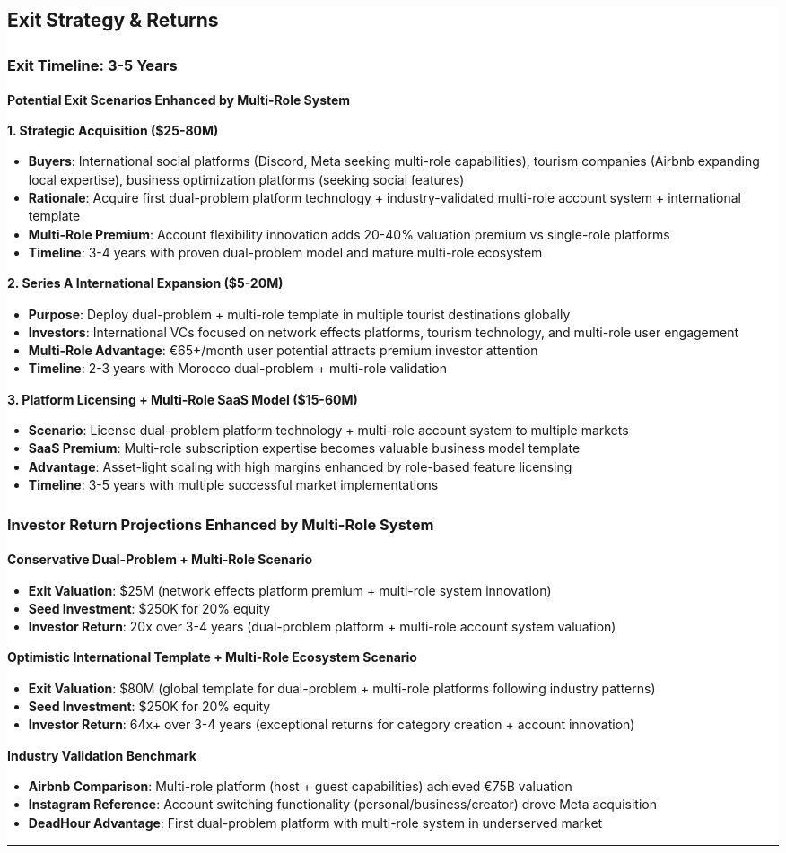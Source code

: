 
## Exit Strategy & Returns

### Exit Timeline: 3-5 Years

**Potential Exit Scenarios Enhanced by Multi-Role System**

**1. Strategic Acquisition ($25-80M)**
- **Buyers**: International social platforms (Discord, Meta seeking multi-role capabilities), tourism companies (Airbnb expanding local expertise), business optimization platforms (seeking social features)
- **Rationale**: Acquire first dual-problem platform technology + industry-validated multi-role account system + international template
- **Multi-Role Premium**: Account flexibility innovation adds 20-40% valuation premium vs single-role platforms
- **Timeline**: 3-4 years with proven dual-problem model and mature multi-role ecosystem

**2. Series A International Expansion ($5-20M)**
- **Purpose**: Deploy dual-problem + multi-role template in multiple tourist destinations globally
- **Investors**: International VCs focused on network effects platforms, tourism technology, and multi-role user engagement
- **Multi-Role Advantage**: €65+/month user potential attracts premium investor attention
- **Timeline**: 2-3 years with Morocco dual-problem + multi-role validation

**3. Platform Licensing + Multi-Role SaaS Model ($15-60M)**
- **Scenario**: License dual-problem platform technology + multi-role account system to multiple markets
- **SaaS Premium**: Multi-role subscription expertise becomes valuable business model template
- **Advantage**: Asset-light scaling with high margins enhanced by role-based feature licensing
- **Timeline**: 3-5 years with multiple successful market implementations

### Investor Return Projections Enhanced by Multi-Role System

**Conservative Dual-Problem + Multi-Role Scenario**
- **Exit Valuation**: $25M (network effects platform premium + multi-role system innovation)
- **Seed Investment**: $250K for 20% equity
- **Investor Return**: 20x over 3-4 years (dual-problem platform + multi-role account system valuation)

**Optimistic International Template + Multi-Role Ecosystem Scenario**
- **Exit Valuation**: $80M (global template for dual-problem + multi-role platforms following industry patterns)
- **Seed Investment**: $250K for 20% equity
- **Investor Return**: 64x+ over 3-4 years (exceptional returns for category creation + account innovation)

**Industry Validation Benchmark**
- **Airbnb Comparison**: Multi-role platform (host + guest capabilities) achieved €75B valuation
- **Instagram Reference**: Account switching functionality (personal/business/creator) drove Meta acquisition
- **DeadHour Advantage**: First dual-problem platform with multi-role system in underserved market

---
